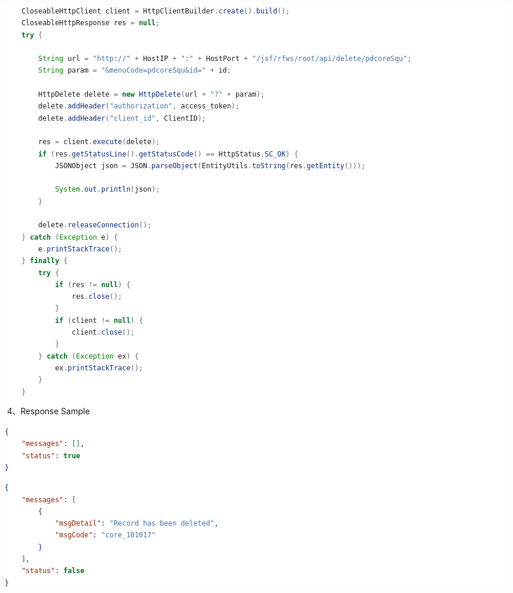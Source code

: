 ```java
	CloseableHttpClient client = HttpClientBuilder.create().build();
	CloseableHttpResponse res = null;
	try {

		String url = "http://" + HostIP + ":" + HostPort + "/jsf/rfws/root/api/delete/pdcoreSqu";
		String param = "&menuCode=pdcoreSqu&id=" + id;

		HttpDelete delete = new HttpDelete(url + "?" + param);
		delete.addHeader("authorization", access_token);
		delete.addHeader("client_id", ClientID);

		res = client.execute(delete);
		if (res.getStatusLine().getStatusCode() == HttpStatus.SC_OK) {
			JSONObject json = JSON.parseObject(EntityUtils.toString(res.getEntity()));

			System.out.println(json);
		}

		delete.releaseConnection();
	} catch (Exception e) {
		e.printStackTrace();
	} finally {
		try {
			if (res != null) {
				res.close();
			}
			if (client != null) {
				client.close();
			}
		} catch (Exception ex) {
			ex.printStackTrace();
		}
	}				
```

​		4、Response Sample

```json
{
	"messages": [],
	"status": true
}
```

```json
{
    "messages": [
        {
            "msgDetail": "Record has been deleted",
            "msgCode": "core_101017"
        }
    ],
    "status": false
}
```
